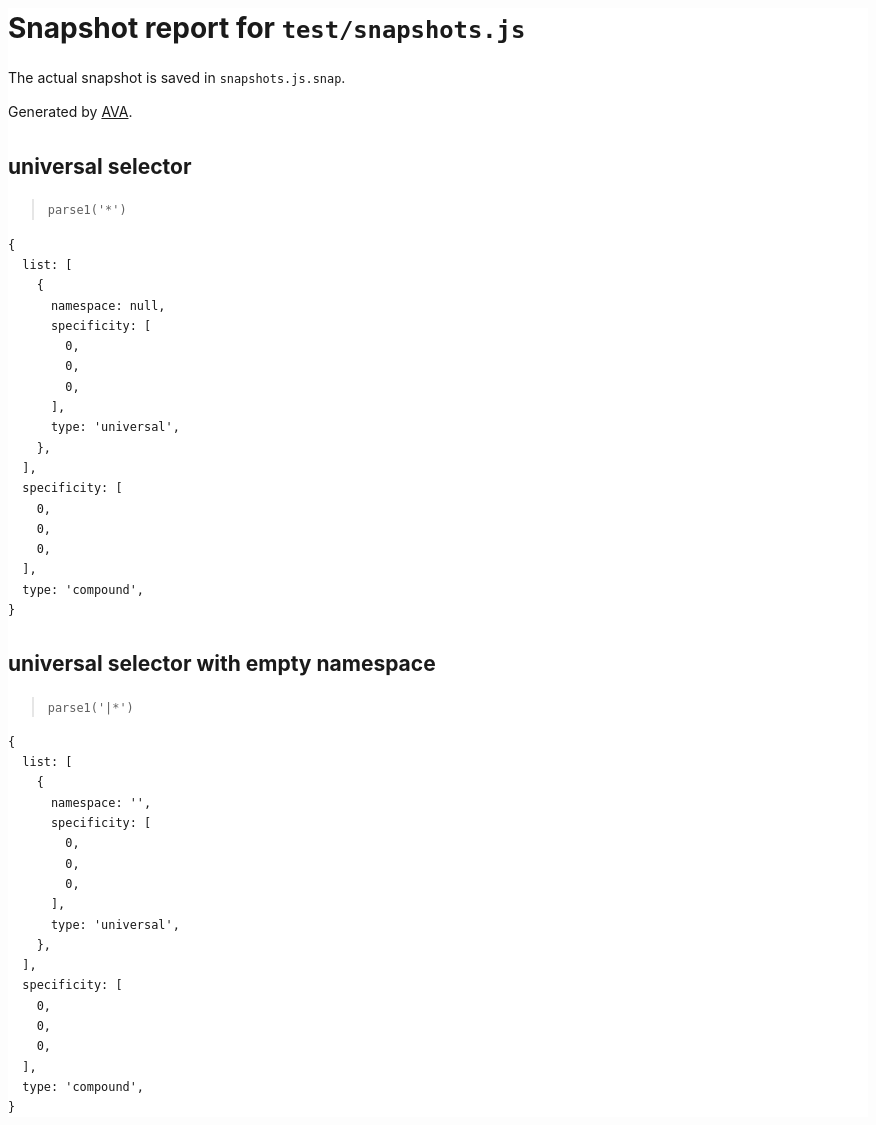 # Snapshot report for `test/snapshots.js`

The actual snapshot is saved in `snapshots.js.snap`.

Generated by [AVA](https://avajs.dev).

## universal selector

> `parse1('*')`

    {
      list: [
        {
          namespace: null,
          specificity: [
            0,
            0,
            0,
          ],
          type: 'universal',
        },
      ],
      specificity: [
        0,
        0,
        0,
      ],
      type: 'compound',
    }

## universal selector with empty namespace

> `parse1('|*')`

    {
      list: [
        {
          namespace: '',
          specificity: [
            0,
            0,
            0,
          ],
          type: 'universal',
        },
      ],
      specificity: [
        0,
        0,
        0,
      ],
      type: 'compound',
    }
